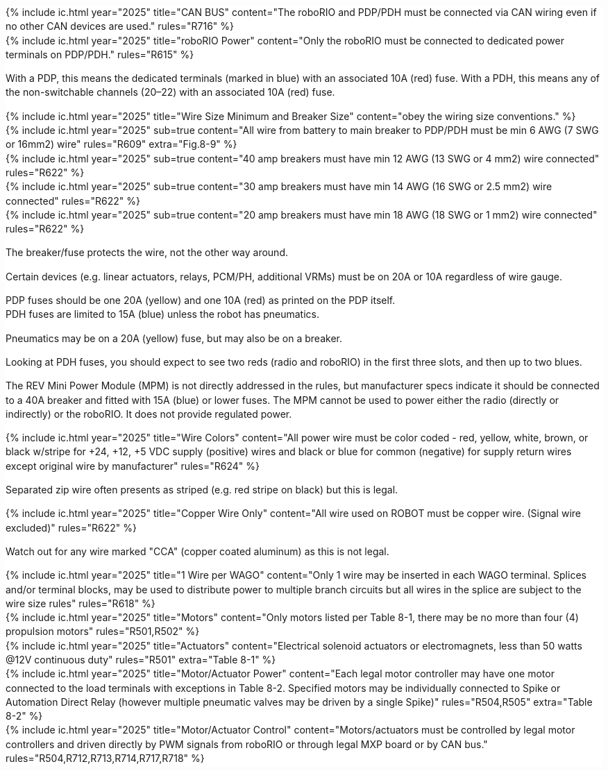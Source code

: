 {% include ic.html  year="2025" title="CAN BUS" content="The roboRIO and PDP/PDH must be connected via CAN wiring even if no other CAN devices are used." rules="R716" %}  
{% include ic.html  year="2025" title="roboRIO Power" content="Only the roboRIO must be connected to dedicated power terminals on PDP/PDH." rules="R615" %}  

With a PDP, this means the dedicated terminals (marked in blue) with an associated 10A (red) fuse.
With a PDH, this means any of the non-switchable channels (20–22) with an associated 10A (red) fuse.  

{% include ic.html  year="2025" title="Wire Size Minimum and Breaker Size" content="obey the wiring size conventions." %}  
{% include ic.html  year="2025" sub=true content="All wire from battery to main breaker to PDP/PDH must be min 6 AWG (7 SWG or 16mm2) wire" rules="R609" extra="Fig.8-9" %}  
{% include ic.html  year="2025" sub=true content="40 amp breakers must have min 12 AWG (13 SWG or 4 mm2) wire connected" rules="R622" %}  
{% include ic.html  year="2025" sub=true content="30 amp breakers must have min 14 AWG (16 SWG or 2.5 mm2) wire connected" rules="R622" %}  
{% include ic.html  year="2025" sub=true content="20 amp breakers must have min 18 AWG (18 SWG or 1 mm2) wire connected" rules="R622" %}  

The breaker/fuse protects the wire, not the other way around.

Certain devices (e.g. linear actuators, relays, PCM/PH, additional VRMs) must be on 20A or 10A regardless of wire gauge.

PDP fuses should be one 20A (yellow) and one 10A (red) as printed on the PDP itself.  
PDH fuses are limited to 15A (blue) unless the robot has pneumatics.

Pneumatics may be on a 20A (yellow) fuse, but may also be on a breaker.

Looking at PDH fuses, you should expect to see two reds (radio and roboRIO) in the first three slots, and then up to two blues.

The REV Mini Power Module (MPM) is not directly addressed in the rules, but manufacturer specs indicate it should be connected to a 40A breaker and fitted with 15A (blue) or lower fuses. The MPM cannot be used to power either the radio (directly or indirectly) or the roboRIO. It does not provide regulated power.

{% include ic.html  year="2025" title="Wire Colors" content="All power wire must be color coded - red, yellow, white, brown, or black w/stripe for +24, +12, +5 VDC supply (positive) wires and black or blue for  common (negative) for supply return wires except original wire by manufacturer" rules="R624" %}  

Separated zip wire often presents as striped (e.g. red stripe on black) but this is legal.

{% include ic.html  year="2025" title="Copper Wire Only" content="All wire used on ROBOT must be copper wire. (Signal wire excluded)" rules="R622" %}  

Watch out for any wire marked "CCA" (copper coated aluminum) as this is not legal.

{% include ic.html  year="2025" title="1 Wire per WAGO" content="Only 1 wire may be inserted in each WAGO terminal. Splices and/or terminal blocks, may be used to distribute power to multiple branch circuits but all wires in the splice are subject to the wire size rules" rules="R618" %}  
{% include ic.html  year="2025" title="Motors" content="Only motors listed per Table 8-1, there may be no more than four (4) propulsion motors" rules="R501,R502" %}  
{% include ic.html  year="2025" title="Actuators" content="Electrical solenoid actuators or electromagnets, less than 50 watts @12V continuous duty" rules="R501" extra="Table 8-1" %}  
{% include ic.html  year="2025" title="Motor/Actuator Power" content="Each legal motor controller may have one motor connected to the load terminals with exceptions in Table 8-2. Specified motors may be individually connected to Spike or Automation Direct Relay (however multiple pneumatic
valves may be driven by a single Spike)" rules="R504,R505" extra="Table 8-2" %}  
{% include ic.html  year="2025" title="Motor/Actuator Control" content="Motors/actuators must be controlled by legal motor controllers and driven directly by PWM signals from roboRIO or through legal MXP board or by CAN bus." rules="R504,R712,R713,R714,R717,R718" %}  
